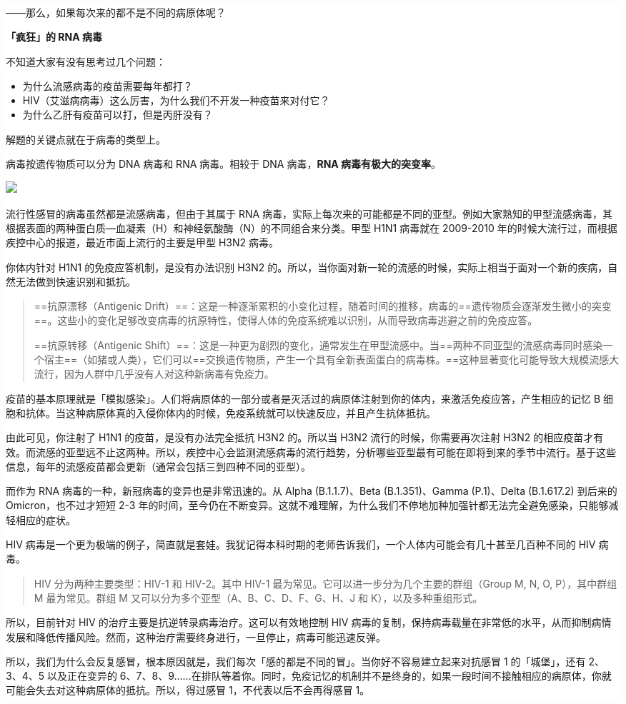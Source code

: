 ——那么，如果每次来的都不是不同的病原体呢？

**「疯狂」的 RNA 病毒**

不知道大家有没有思考过几个问题：

*   为什么流感病毒的疫苗需要每年都打？
*   HIV（艾滋病病毒）这么厉害，为什么我们不开发一种疫苗来对付它？
*   为什么乙肝有疫苗可以打，但是丙肝没有？

解题的关键点就在于病毒的类型上。

病毒按遗传物质可以分为 DNA 病毒和 RNA 病毒。相较于 DNA 病毒，**RNA 病毒有极大的突变率**。

![](https://img.36krcdn.com/hsossms/20231204/v2_9e238ff0306347a3b98d31e7be9a9290@1743780481_oswg109048oswg1388oswg816_img_png?x-oss-process=image/quality,q_100/format,jpg/interlace,1/format,jpg/interlace,1/format,jpg/interlace,1)

流行性感冒的病毒虽然都是流感病毒，但由于其属于 RNA 病毒，实际上每次来的可能都是不同的亚型。例如大家熟知的甲型流感病毒，其根据表面的两种蛋白质—血凝素（H）和神经氨酸酶（N）的不同组合来分类。甲型 H1N1 病毒就在 2009-2010 年的时候大流行过，而根据疾控中心的报道，最近市面上流行的主要是甲型 H3N2 病毒。

你体内针对 H1N1 的免疫应答机制，是没有办法识别 H3N2 的。所以，当你面对新一轮的流感的时候，实际上相当于面对一个新的疾病，自然无法做到快速识别和抵抗。

> ==抗原漂移（Antigenic Drift）==：这是一种逐渐累积的小变化过程，随着时间的推移，病毒的==遗传物质会逐渐发生微小的突变==。这些小的变化足够改变病毒的抗原特性，使得人体的免疫系统难以识别，从而导致病毒逃避之前的免疫应答。
> 
> ==抗原转移（Antigenic Shift）==：这是一种更为剧烈的变化，通常发生在甲型流感中。当==两种不同亚型的流感病毒同时感染一个宿主==（如猪或人类），它们可以==交换遗传物质，产生一个具有全新表面蛋白的病毒株。==这种显著变化可能导致大规模流感大流行，因为人群中几乎没有人对这种新病毒有免疫力。

疫苗的基本原理就是「模拟感染」。人们将病原体的一部分或者是灭活过的病原体注射到你的体内，来激活免疫应答，产生相应的记忆 B 细胞和抗体。当这种病原体真的入侵你体内的时候，免疫系统就可以快速反应，并且产生抗体抵抗。

由此可见，你注射了 H1N1 的疫苗，是没有办法完全抵抗 H3N2 的。所以当 H3N2 流行的时候，你需要再次注射 H3N2 的相应疫苗才有效。而流感的亚型远不止这两种。所以，疾控中心会监测流感病毒的流行趋势，分析哪些亚型最有可能在即将到来的季节中流行。基于这些信息，每年的流感疫苗都会更新（通常会包括三到四种不同的亚型）。

而作为 RNA 病毒的一种，新冠病毒的变异也是非常迅速的。从 Alpha (B.1.1.7)、Beta (B.1.351)、Gamma (P.1)、Delta (B.1.617.2) 到后来的 Omicron，也不过才短短 2-3 年的时间，至今仍在不断变异。这就不难理解，为什么我们不停地加种加强针都无法完全避免感染，只能够减轻相应的症状。

HIV 病毒是一个更为极端的例子，简直就是套娃。我犹记得本科时期的老师告诉我们，一个人体内可能会有几十甚至几百种不同的 HIV 病毒。

> HIV 分为两种主要类型：HIV-1 和 HIV-2。其中 HIV-1 最为常见。它可以进一步分为几个主要的群组（Group M, N, O, P），其中群组 M 最为常见。群组 M 又可以分为多个亚型（A、B、C、D、F、G、H、J 和 K），以及多种重组形式。

所以，目前针对 HIV 的治疗主要是抗逆转录病毒治疗。这可以有效地控制 HIV 病毒的复制，保持病毒载量在非常低的水平，从而抑制病情发展和降低传播风险。然而，这种治疗需要终身进行，一旦停止，病毒可能迅速反弹。

所以，我们为什么会反复感冒，根本原因就是，我们每次「感的都是不同的冒」。当你好不容易建立起来对抗感冒 1 的「城堡」，还有 2、3、4、5 以及正在变异的 6、7、8、9……在排队等着你。同时，免疫记忆的机制并不是终身的，如果一段时间不接触相应的病原体，你就可能会失去对这种病原体的抵抗。所以，得过感冒 1，不代表以后不会再得感冒 1。